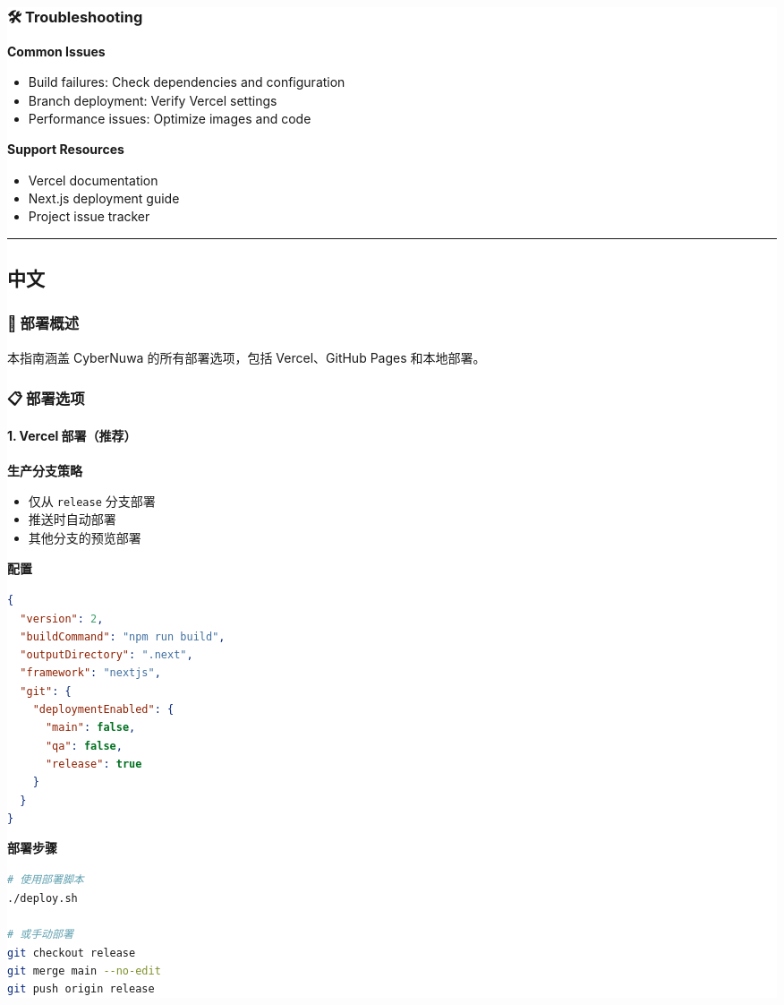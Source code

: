 ### 🛠️ Troubleshooting

**Common Issues**
- Build failures: Check dependencies and configuration
- Branch deployment: Verify Vercel settings
- Performance issues: Optimize images and code

**Support Resources**
- Vercel documentation
- Next.js deployment guide
- Project issue tracker

---

## 中文

### 🚀 部署概述

本指南涵盖 CyberNuwa 的所有部署选项，包括 Vercel、GitHub Pages 和本地部署。

### 📋 部署选项

#### 1. Vercel 部署（推荐）

**生产分支策略**
- 仅从 `release` 分支部署
- 推送时自动部署
- 其他分支的预览部署

**配置**
```json
{
  "version": 2,
  "buildCommand": "npm run build",
  "outputDirectory": ".next",
  "framework": "nextjs",
  "git": {
    "deploymentEnabled": {
      "main": false,
      "qa": false,
      "release": true
    }
  }
}
```

**部署步骤**
```bash
# 使用部署脚本
./deploy.sh

# 或手动部署
git checkout release
git merge main --no-edit
git push origin release
```
